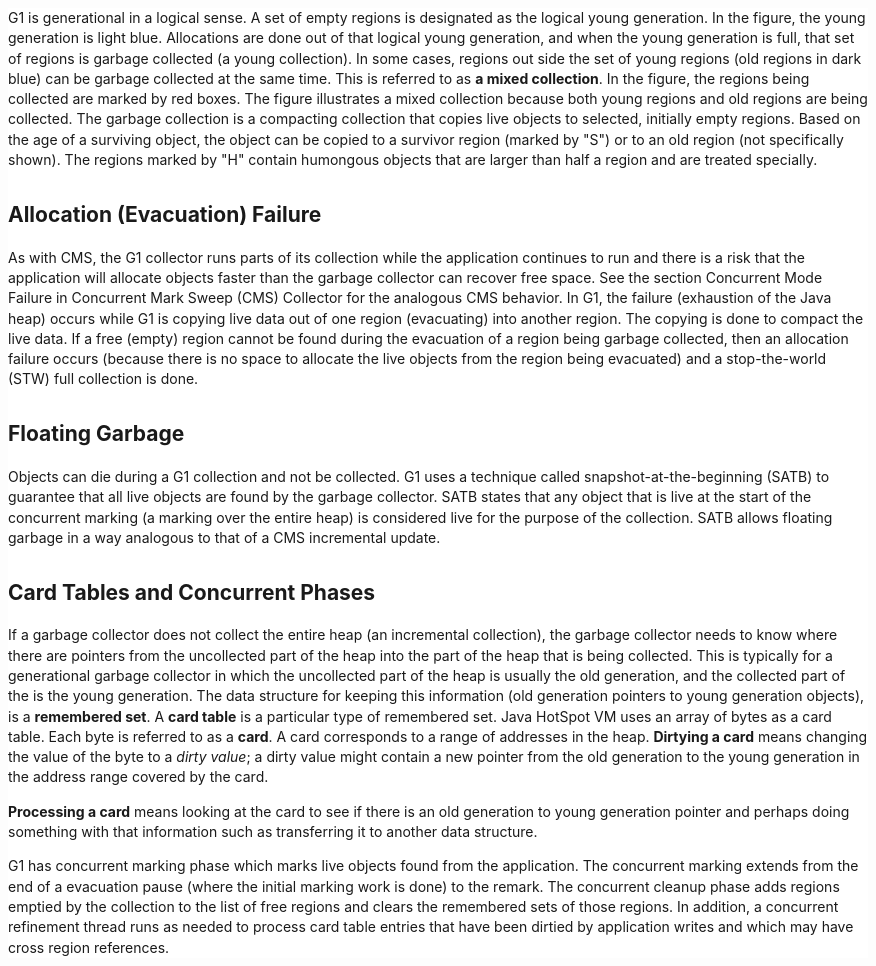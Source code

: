 G1 is generational in a logical sense. A set of empty regions is designated as the logical young generation. In the figure, the young generation is light blue. Allocations are done out of that logical young generation, and when the young generation is full, that set of regions is garbage collected (a young collection).  In some cases, regions out side the set of young regions (old regions in dark blue) can be garbage collected at the same time. This is referred to as **a mixed collection**. In the figure, the regions being collected are marked by red boxes. The figure illustrates a mixed collection because both young regions and old regions are being collected. The garbage collection is a compacting collection that copies live objects to selected, initially empty regions. Based on the age of a surviving object, the object can be copied to a survivor region (marked by "S") or to an old region (not specifically shown). The regions marked by "H" contain humongous objects that are larger than half a region and are treated specially.

## Allocation (Evacuation) Failure
As with CMS, the G1 collector runs parts of its collection while the application continues to run and there is a risk that the application will allocate objects faster than the garbage collector can recover free space. See the section Concurrent Mode Failure in Concurrent Mark Sweep (CMS) Collector for the analogous CMS behavior. In G1, the failure (exhaustion of the Java heap) occurs while G1 is copying live data out of one region (evacuating) into another region. The copying is done to compact the live data. If a free (empty) region cannot be found during the evacuation of a region being garbage collected, then an allocation failure occurs (because there is no space to allocate the live objects from the region being evacuated) and a stop-the-world (STW) full collection is done.

## Floating Garbage
Objects can die during a G1 collection and not be collected. G1 uses a technique called snapshot-at-the-beginning (SATB) to guarantee that all live objects are found by the garbage collector. SATB states that any object that is live at the start of the concurrent marking (a marking over the entire heap) is considered live for the purpose of the collection. SATB allows floating garbage in a way analogous to that of a CMS incremental update.

## Card Tables and Concurrent Phases
If a garbage collector does not collect the entire heap (an incremental collection), the garbage collector needs to know where there are pointers from the uncollected part of the heap into the part of the heap that is being collected. This is typically for a generational garbage collector in which the uncollected part of the heap is usually the old generation, and the collected part of the is the young generation. The data structure for keeping this information (old generation pointers to young generation objects), is a **remembered set**. A **card table** is a particular type of remembered set. Java HotSpot VM uses an array of bytes as a card table. Each byte is referred to as a **card**. A card corresponds to a range of addresses in the heap. **Dirtying a card** means changing the value of the byte to a _dirty value_; a dirty value might contain a new pointer from the old generation to the young generation in the address range covered by the card.

**Processing a card** means looking at the card to see if there is an old generation to young generation pointer and perhaps doing something with that information such as transferring it to another data structure.

G1 has concurrent marking phase which marks live objects found from the application. The concurrent marking extends from the end of a evacuation pause (where the initial marking work is done) to the remark. The concurrent cleanup phase adds regions emptied by the collection to the list of free regions and clears the remembered sets of those regions. In addition, a concurrent refinement thread runs as needed to process card table entries that have been dirtied by application writes and which may have cross region references.
